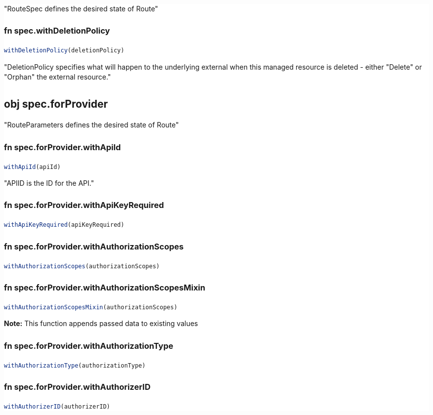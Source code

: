 "RouteSpec defines the desired state of Route"

### fn spec.withDeletionPolicy

```ts
withDeletionPolicy(deletionPolicy)
```

"DeletionPolicy specifies what will happen to the underlying external when this managed resource is deleted - either \"Delete\" or \"Orphan\" the external resource."

## obj spec.forProvider

"RouteParameters defines the desired state of Route"

### fn spec.forProvider.withApiId

```ts
withApiId(apiId)
```

"APIID is the ID for the API."

### fn spec.forProvider.withApiKeyRequired

```ts
withApiKeyRequired(apiKeyRequired)
```



### fn spec.forProvider.withAuthorizationScopes

```ts
withAuthorizationScopes(authorizationScopes)
```



### fn spec.forProvider.withAuthorizationScopesMixin

```ts
withAuthorizationScopesMixin(authorizationScopes)
```



**Note:** This function appends passed data to existing values

### fn spec.forProvider.withAuthorizationType

```ts
withAuthorizationType(authorizationType)
```



### fn spec.forProvider.withAuthorizerID

```ts
withAuthorizerID(authorizerID)
```

